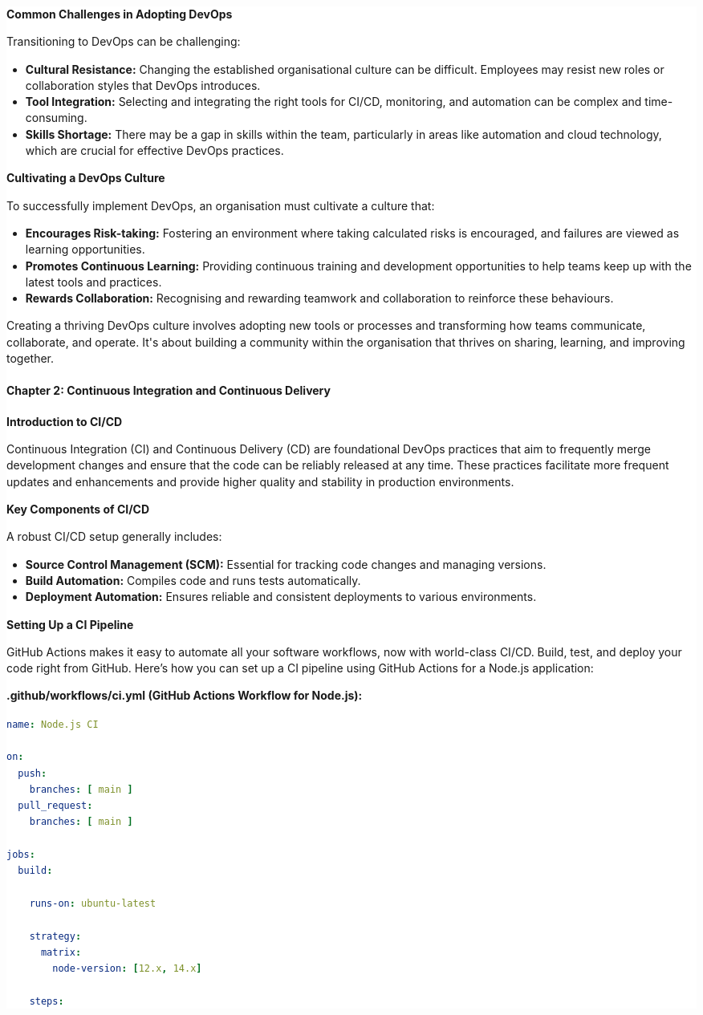 **Common Challenges in Adopting DevOps**

Transitioning to DevOps can be challenging:

* **Cultural Resistance:** Changing the established organisational culture can be difficult. Employees may resist new roles or collaboration styles that DevOps introduces.
* **Tool Integration:** Selecting and integrating the right tools for CI/CD, monitoring, and automation can be complex and time-consuming.
* **Skills Shortage:** There may be a gap in skills within the team, particularly in areas like automation and cloud technology, which are crucial for effective DevOps practices.

**Cultivating a DevOps Culture**

To successfully implement DevOps, an organisation must cultivate a culture that:

* **Encourages Risk-taking:** Fostering an environment where taking calculated risks is encouraged, and failures are viewed as learning opportunities.
* **Promotes Continuous Learning:** Providing continuous training and development opportunities to help teams keep up with the latest tools and practices.
* **Rewards Collaboration:** Recognising and rewarding teamwork and collaboration to reinforce these behaviours.

Creating a thriving DevOps culture involves adopting new tools or processes and transforming how teams communicate, collaborate, and operate. It's about building a community within the organisation that thrives on sharing, learning, and improving together.

#### Chapter 2: Continuous Integration and Continuous Delivery

**Introduction to CI/CD**

Continuous Integration (CI) and Continuous Delivery (CD) are foundational DevOps practices that aim to frequently merge development changes and ensure that the code can be reliably released at any time. These practices facilitate more frequent updates and enhancements and provide higher quality and stability in production environments.

**Key Components of CI/CD**

A robust CI/CD setup generally includes:

* **Source Control Management (SCM):** Essential for tracking code changes and managing versions.
* **Build Automation:** Compiles code and runs tests automatically.
* **Deployment Automation:** Ensures reliable and consistent deployments to various environments.

**Setting Up a CI Pipeline**

GitHub Actions makes it easy to automate all your software workflows, now with world-class CI/CD. Build, test, and deploy your code right from GitHub. Here’s how you can set up a CI pipeline using GitHub Actions for a Node.js application:

**.github/workflows/ci.yml (GitHub Actions Workflow for Node.js):**

```yaml
name: Node.js CI

on:
  push:
    branches: [ main ]
  pull_request:
    branches: [ main ]

jobs:
  build:

    runs-on: ubuntu-latest

    strategy:
      matrix:
        node-version: [12.x, 14.x]

    steps:
```